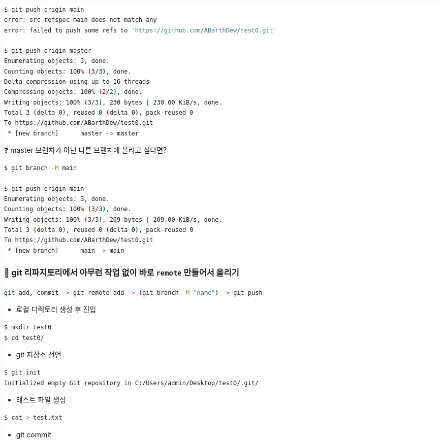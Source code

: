 ```bash
$ git push origin main
error: src refspec main does not match any
error: failed to push some refs to 'https://github.com/ABarthDew/test0.git'

$ git push origin master
Enumerating objects: 3, done.
Counting objects: 100% (3/3), done.
Delta compression using up to 16 threads
Compressing objects: 100% (2/2), done.
Writing objects: 100% (3/3), 230 bytes | 230.00 KiB/s, done.
Total 3 (delta 0), reused 0 (delta 0), pack-reused 0
To https://github.com/ABarthDew/test0.git
 * [new branch]      master -> master
```

❓ master 브랜치가 아닌 다른 브랜치에 올리고 싶다면?

```bash
$ git branch -M main

$ git push origin main
Enumerating objects: 3, done.
Counting objects: 100% (3/3), done.
Writing objects: 100% (3/3), 209 bytes | 209.00 KiB/s, done.
Total 3 (delta 0), reused 0 (delta 0), pack-reused 0
To https://github.com/ABarthDew/test0.git
 * [new branch]      main -> main
```

### 🔰 git 리파지토리에서 아무런 작업 없이 바로 `remote` 만들어서 올리기

```bash
git add, commit -> git remote add -> (git branch -M "name") -> git push
```

- 로컬 디렉토리 생성 후 진입

```bash
$ mkdir test0
$ cd test0/
```

- git 저장소 선언

```bash
$ git init
Initialized empty Git repository in C:/Users/admin/Desktop/test0/.git/
```

- 테스트 파일 생성

```bash
$ cat > test.txt
```

- git commit
